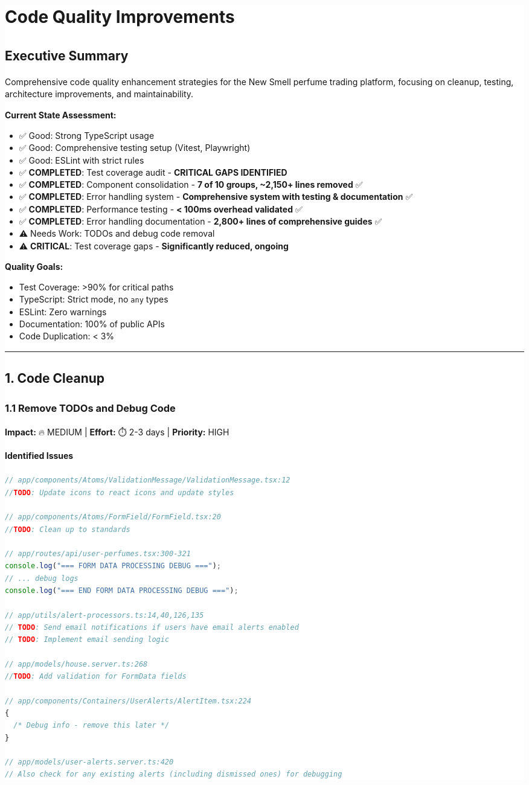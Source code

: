 # Code Quality Improvements

## Executive Summary

Comprehensive code quality enhancement strategies for the New Smell perfume trading platform, focusing on cleanup, testing, architecture improvements, and maintainability.

**Current State Assessment:**

- ✅ Good: Strong TypeScript usage
- ✅ Good: Comprehensive testing setup (Vitest, Playwright)
- ✅ Good: ESLint with strict rules
- ✅ **COMPLETED**: Test coverage audit - **CRITICAL GAPS IDENTIFIED**
- ✅ **COMPLETED**: Component consolidation - **7 of 10 groups, ~2,150+ lines removed** ✅
- ✅ **COMPLETED**: Error handling system - **Comprehensive system with testing & documentation** ✅
- ✅ **COMPLETED**: Performance testing - **< 100ms overhead validated** ✅
- ✅ **COMPLETED**: Error handling documentation - **2,800+ lines of comprehensive guides** ✅
- ⚠️ Needs Work: TODOs and debug code removal
- ⚠️ **CRITICAL**: Test coverage gaps - **Significantly reduced, ongoing**

**Quality Goals:**

- Test Coverage: >90% for critical paths
- TypeScript: Strict mode, no `any` types
- ESLint: Zero warnings
- Documentation: 100% of public APIs
- Code Duplication: < 3%

---

## 1. Code Cleanup

### 1.1 Remove TODOs and Debug Code

**Impact:** 🔥 MEDIUM | **Effort:** ⏱️ 2-3 days | **Priority:** HIGH

#### Identified Issues

```typescript
// app/components/Atoms/ValidationMessage/ValidationMessage.tsx:12
//TODO: Update icons to react icons and update styles

// app/components/Atoms/FormField/FormField.tsx:20
//TODO: Clean up to standards

// app/routes/api/user-perfumes.tsx:300-321
console.log("=== FORM DATA PROCESSING DEBUG ===");
// ... debug logs
console.log("=== END FORM DATA PROCESSING DEBUG ===");

// app/utils/alert-processors.ts:14,40,126,135
// TODO: Send email notifications if users have email alerts enabled
// TODO: Implement email sending logic

// app/models/house.server.ts:268
//TODO: Add validation for FormData fields

// app/components/Containers/UserAlerts/AlertItem.tsx:224
{
  /* Debug info - remove this later */
}

// app/models/user-alerts.server.ts:420
// Also check for any existing alerts (including dismissed ones) for debugging
```